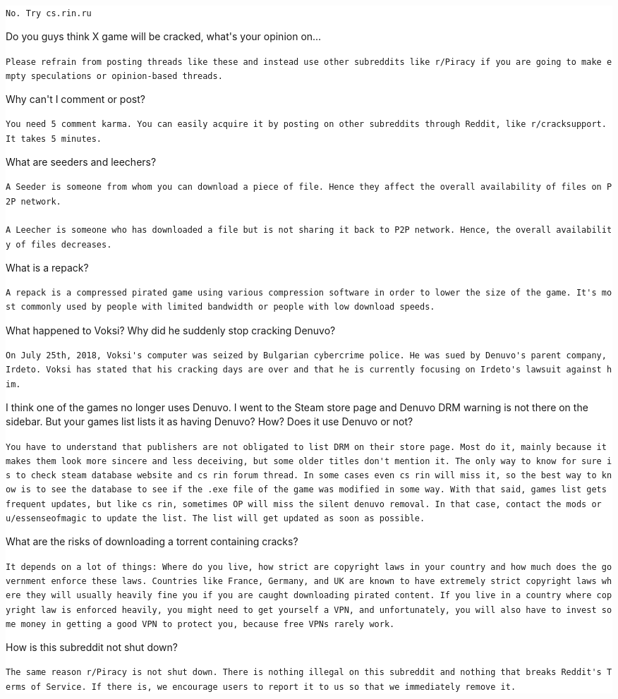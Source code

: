     No. Try cs.rin.ru

Do you guys think X game will be cracked, what's your opinion on...

    Please refrain from posting threads like these and instead use other subreddits like r/Piracy if you are going to make empty speculations or opinion-based threads.

Why can't I comment or post?

    You need 5 comment karma. You can easily acquire it by posting on other subreddits through Reddit, like r/cracksupport. It takes 5 minutes.

What are seeders and leechers?

    A Seeder is someone from whom you can download a piece of file. Hence they affect the overall availability of files on P2P network.

    A Leecher is someone who has downloaded a file but is not sharing it back to P2P network. Hence, the overall availability of files decreases.

What is a repack?

    A repack is a compressed pirated game using various compression software in order to lower the size of the game. It's most commonly used by people with limited bandwidth or people with low download speeds.

What happened to Voksi? Why did he suddenly stop cracking Denuvo?

    On July 25th, 2018, Voksi's computer was seized by Bulgarian cybercrime police. He was sued by Denuvo's parent company, Irdeto. Voksi has stated that his cracking days are over and that he is currently focusing on Irdeto's lawsuit against him.

I think one of the games no longer uses Denuvo. I went to the Steam store page and Denuvo DRM warning is not there on the sidebar. But your games list lists it as having Denuvo? How? Does it use Denuvo or not?

    You have to understand that publishers are not obligated to list DRM on their store page. Most do it, mainly because it makes them look more sincere and less deceiving, but some older titles don't mention it. The only way to know for sure is to check steam database website and cs rin forum thread. In some cases even cs rin will miss it, so the best way to know is to see the database to see if the .exe file of the game was modified in some way. With that said, games list gets frequent updates, but like cs rin, sometimes OP will miss the silent denuvo removal. In that case, contact the mods or u/essenseofmagic to update the list. The list will get updated as soon as possible.

What are the risks of downloading a torrent containing cracks?

    It depends on a lot of things: Where do you live, how strict are copyright laws in your country and how much does the government enforce these laws. Countries like France, Germany, and UK are known to have extremely strict copyright laws where they will usually heavily fine you if you are caught downloading pirated content. If you live in a country where copyright law is enforced heavily, you might need to get yourself a VPN, and unfortunately, you will also have to invest some money in getting a good VPN to protect you, because free VPNs rarely work.

How is this subreddit not shut down?

    The same reason r/Piracy is not shut down. There is nothing illegal on this subreddit and nothing that breaks Reddit's Terms of Service. If there is, we encourage users to report it to us so that we immediately remove it.
